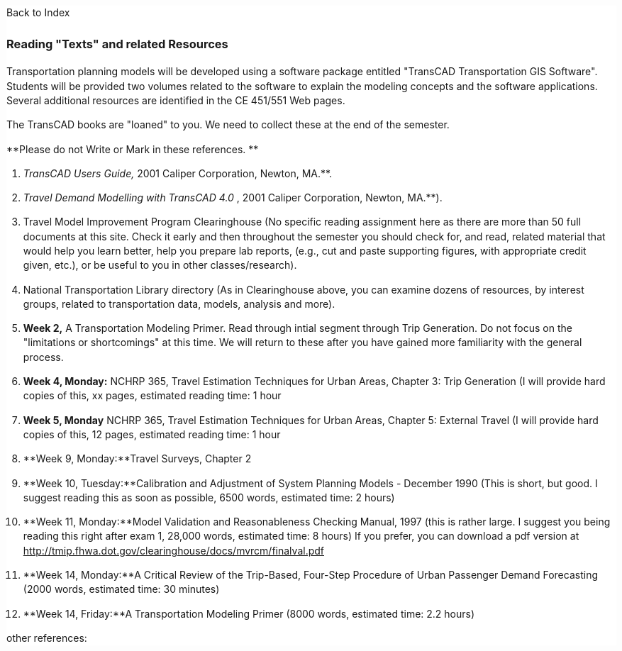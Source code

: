 Back to Index

### Reading "Texts" and related Resources

Transportation planning models will be developed using a software package
entitled "TransCAD Transportation GIS Software". Students will be provided two
volumes related to the software to explain the modeling concepts and the
software applications. Several additional resources are identified in the CE
451/551 Web pages.

  

The TransCAD books are "loaned" to you. We need to collect these at the end of
the semester.

  
**Please do not Write or Mark in these references. **

  1. _TransCAD Users Guide,_ 2001 Caliper Corporation, Newton, MA.**.  

  2. _Travel Demand Modelling with TransCAD 4.0_ , 2001 Caliper Corporation, Newton, MA.**).  
  

  3. Travel Model Improvement Program Clearinghouse (No specific reading assignment here as there are more than 50 full documents at this site. Check it early and then throughout the semester you should check for, and read, related material that would help you learn better, help you prepare lab reports, (e.g., cut and paste supporting figures, with appropriate credit given, etc.), or be useful to you in other classes/research).  

  4. National Transportation Library directory (As in Clearinghouse above, you can examine dozens of resources, by interest groups, related to transportation data, models, analysis and more).  

  5. **Week 2,** A Transportation Modeling Primer. Read through intial segment through Trip Generation. Do not focus on the "limitations or shortcomings" at this time. We will return to these after you have gained more familiarity with the general process.   

  6. **Week 4, Monday:** NCHRP 365, Travel Estimation Techniques for Urban Areas, Chapter 3: Trip Generation (I will provide hard copies of this, xx pages, estimated reading time: 1 hour  

  7. **Week 5, Monday** NCHRP 365, Travel Estimation Techniques for Urban Areas, Chapter 5: External Travel (I will provide hard copies of this, 12 pages, estimated reading time: 1 hour  

  8. **Week 9, Monday:**Travel Surveys, Chapter 2  

  9. **Week 10, Tuesday:**Calibration and Adjustment of System Planning Models \- December 1990 (This is short, but good. I suggest reading this as soon as possible, 6500 words, estimated time: 2 hours)   

  10. **Week 11, Monday:**Model Validation and Reasonableness Checking Manual, 1997 (this is rather large. I suggest you being reading this right after exam 1, 28,000 words, estimated time: 8 hours) If you prefer, you can download a pdf version at http://tmip.fhwa.dot.gov/clearinghouse/docs/mvrcm/finalval.pdf  

  11. **Week 14, Monday:**A Critical Review of the Trip-Based, Four-Step Procedure of Urban Passenger Demand Forecasting (2000 words, estimated time: 30 minutes)  

  12. **Week 14, Friday:**A Transportation Modeling Primer (8000 words, estimated time: 2.2 hours) 
  

other references:
